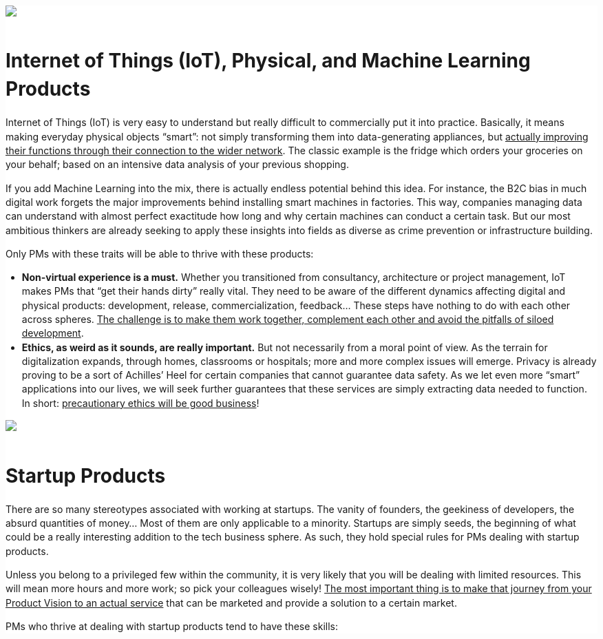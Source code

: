 ![](https://miro.medium.com/v2/resize:fit:1050/0*tomn2ShcMCH8zK3L.jpg)

# Internet of Things (IoT), Physical, and Machine Learning Products

Internet of Things (IoT) is very easy to understand but really difficult to commercially put it into practice. Basically, it means making everyday physical objects “smart”: not simply transforming them into data-generating appliances, but [actually improving their functions through their connection to the wider network](https://www.facebook.com/productschool/videos/learn-product-management-for-the-internet-of-things/1998964960321877/). The classic example is the fridge which orders your groceries on your behalf; based on an intensive data analysis of your previous shopping.

If you add Machine Learning into the mix, there is actually endless potential behind this idea. For instance, the B2C bias in much digital work forgets the major improvements behind installing smart machines in factories. This way, companies managing data can understand with almost perfect exactitude how long and why certain machines can conduct a certain task. But our most ambitious thinkers are already seeking to apply these insights into fields as diverse as crime prevention or infrastructure building.

Only PMs with these traits will be able to thrive with these products:

* **Non-virtual experience is a must.** Whether you transitioned from consultancy, architecture or project management, IoT makes PMs that “get their hands dirty” really vital. They need to be aware of the different dynamics affecting digital and physical products: development, release, commercialization, feedback… These steps have nothing to do with each other across spheres. [The challenge is to make them work together, complement each other and avoid the pitfalls of siloed development](https://www.youtube.com/watch?v=JRsIeEtAfOs).
* **Ethics, as weird as it sounds, are really important.** But not necessarily from a moral point of view. As the terrain for digitalization expands, through homes, classrooms or hospitals; more and more complex issues will emerge. Privacy is already proving to be a sort of Achilles’ Heel for certain companies that cannot guarantee data safety. As we let even more “smart” applications into our lives, we will seek further guarantees that these services are simply extracting data needed to function. In short: [precautionary ethics will be good business](https://www.slideshare.net/productschool/product-management-ethics-in-ai-by-yammers-former-dir-of-product)!

![](https://miro.medium.com/v2/resize:fit:1050/0*obaIds84prXh5XMB.jpg)

# Startup Products

There are so many stereotypes associated with working at startups. The vanity of founders, the geekiness of developers, the absurd quantities of money… Most of them are only applicable to a minority. Startups are simply seeds, the beginning of what could be a really interesting addition to the tech business sphere. As such, they hold special rules for PMs dealing with startup products.

Unless you belong to a privileged few within the community, it is very likely that you will be dealing with limited resources. This will mean more hours and more work; so pick your colleagues wisely! [The most important thing is to make that journey from your Product Vision to an actual service](https://www.youtube.com/watch?v=Cs6uKMVVmQY) that can be marketed and provide a solution to a certain market.

PMs who thrive at dealing with startup products tend to have these skills:
